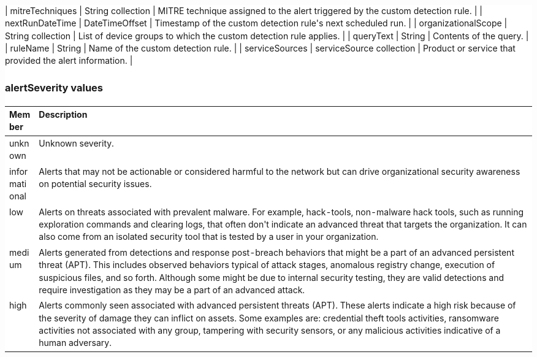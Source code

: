 | mitreTechniques         | String collection                                                                                                           | MITRE technique assigned to the alert triggered by the custom detection rule.                                                                                                                                                                                                                        |
| nextRunDateTime         | DateTimeOffset                                                                                                              | Timestamp of the custom detection rule's next scheduled run.                                                                                                                                                                                                                                         |
| organizationalScope     | String collection                                                                                                           | List of device groups to which the custom detection rule applies.                                                                                                                                                                                                                                    |
| queryText               | String                                                                                                                      | Contents of the query.                                                                                                                                                                                                                                                                               |
| ruleName                | String                                                                                                                      | Name of the custom detection rule.                                                                                                                                                                                                                                                                   |
| serviceSources          | serviceSource collection                                                                                                    | Product or service that provided the alert information.                                                                                                                                                                                                                                              |

### alertSeverity values

| Member             | Description                                                                                                                                                                                                                                                                                                                                                                                                                   |
|:-------------------|:------------------------------------------------------------------------------------------------------------------------------------------------------------------------------------------------------------------------------------------------------------------------------------------------------------------------------------------------------------------------------------------------------------------------------|
| unknown		          | Unknown severity.                                                                                                                                                                                                                                                                                                                                                                                                             |
| informational	     | Alerts that may not be actionable or considered harmful to the network but can drive organizational security awareness on potential security issues.                                                                                                                                                                                                                                                                          |
| low                | Alerts on threats associated with prevalent malware. For example, hack-tools, non-malware hack tools, such as running exploration commands and clearing logs, that often don't indicate an advanced threat that targets the organization. It can also come from an isolated security tool that is tested by a user in your organization.                                                                                      |
| medium             | Alerts generated from detections and response post-breach behaviors that might be a part of an advanced persistent threat (APT). This includes observed behaviors typical of attack stages, anomalous registry change, execution of suspicious files, and so forth. Although some might be due to internal security testing, they are valid detections and require investigation as they may be a part of an advanced attack. |
| high               | Alerts commonly seen associated with advanced persistent threats (APT). These alerts indicate a high risk because of the severity of damage they can inflict on assets. Some examples are: credential theft tools activities, ransomware activities not associated with any group, tampering with security sensors, or any malicious activities indicative of a human adversary.                                              |